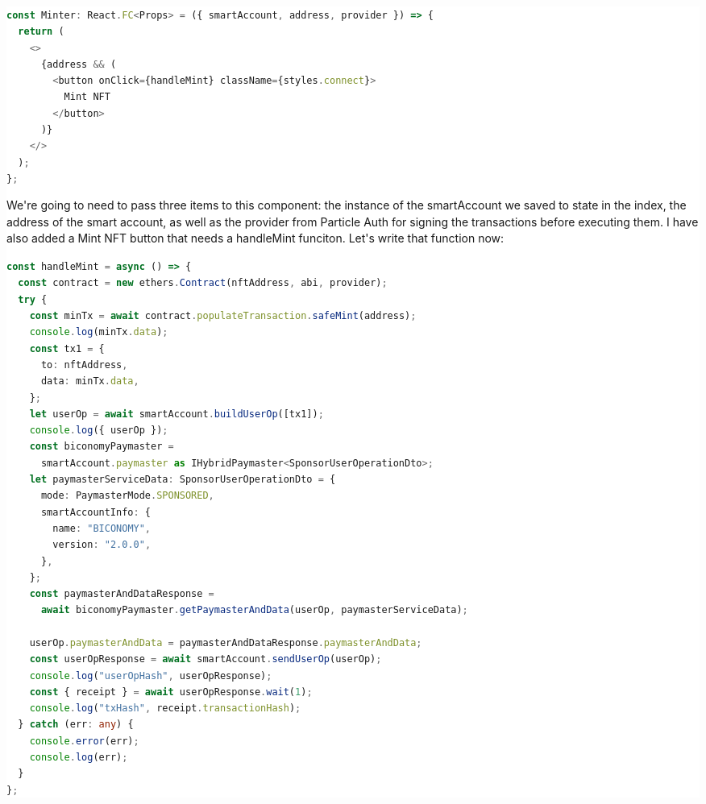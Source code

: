 ```typescript
const Minter: React.FC<Props> = ({ smartAccount, address, provider }) => {
  return (
    <>
      {address && (
        <button onClick={handleMint} className={styles.connect}>
          Mint NFT
        </button>
      )}
    </>
  );
};
```

We're going to need to pass three items to this component: the instance of the smartAccount we saved to state in the index, the address of the smart account, as well as the provider from Particle Auth for signing the transactions before executing them. I have also added a Mint NFT button that needs a handleMint funciton. Let's write that function now:

```typescript
const handleMint = async () => {
  const contract = new ethers.Contract(nftAddress, abi, provider);
  try {
    const minTx = await contract.populateTransaction.safeMint(address);
    console.log(minTx.data);
    const tx1 = {
      to: nftAddress,
      data: minTx.data,
    };
    let userOp = await smartAccount.buildUserOp([tx1]);
    console.log({ userOp });
    const biconomyPaymaster =
      smartAccount.paymaster as IHybridPaymaster<SponsorUserOperationDto>;
    let paymasterServiceData: SponsorUserOperationDto = {
      mode: PaymasterMode.SPONSORED,
      smartAccountInfo: {
        name: "BICONOMY",
        version: "2.0.0",
      },
    };
    const paymasterAndDataResponse =
      await biconomyPaymaster.getPaymasterAndData(userOp, paymasterServiceData);

    userOp.paymasterAndData = paymasterAndDataResponse.paymasterAndData;
    const userOpResponse = await smartAccount.sendUserOp(userOp);
    console.log("userOpHash", userOpResponse);
    const { receipt } = await userOpResponse.wait(1);
    console.log("txHash", receipt.transactionHash);
  } catch (err: any) {
    console.error(err);
    console.log(err);
  }
};
```
